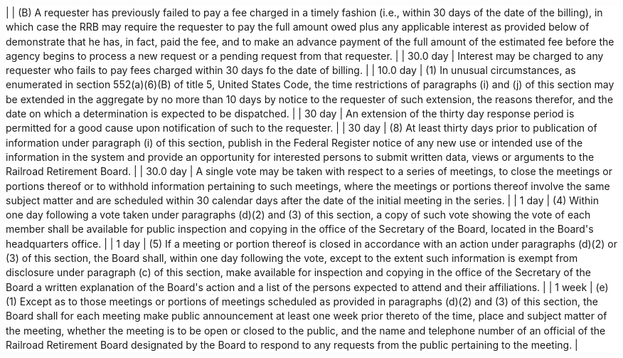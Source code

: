 |            |             (B) A requester has previously failed to pay a fee charged in a timely fashion (i.e., within 30 days of the date of the billing), in which case the RRB may require the requester to pay the full amount owed plus any applicable interest as provided below of demonstrate that he has, in fact, paid the fee, and to make an advance payment of the full amount of the estimated fee before the agency begins to process a new request or a pending request from that requester.                                                                                                                                           |
| 30.0 day   | Interest may be charged to any requester who fails to pay fees charged within 30 days fo the date of billing.                                                                                                                                                                                                                                                                                                                                                                                                                                                                                                                            |
| 10.0 day   | (1) In unusual circumstances, as enumerated in section 552(a)(6)(B) of title 5, United States Code, the time restrictions of paragraphs (i) and (j) of this section may be extended in the aggregate by no more than 10 days by notice to the requester of such extension, the reasons therefor, and the date on which a determination is expected to be dispatched.                                                                                                                                                                                                                                                                     |
| 30 day     | An extension of the thirty day response period is permitted for a good cause upon notification of such to the requester.                                                                                                                                                                                                                                                                                                                                                                                                                                                                                                                 |
| 30 day     | (8) At least thirty days prior to publication of information under paragraph (i) of this section, publish in the Federal Register notice of any new use or intended use of the information in the system and provide an opportunity for interested persons to submit written data, views or arguments to the Railroad Retirement Board.                                                                                                                                                                                                                                                                                                  |
| 30.0 day   | A single vote may be taken with respect to a series of meetings, to close the meetings or portions thereof or to withhold information pertaining to such meetings, where the meetings or portions thereof involve the same subject matter and are scheduled within 30 calendar days after the date of the initial meeting in the series.                                                                                                                                                                                                                                                                                                 |
| 1 day      | (4) Within one day following a vote taken under paragraphs (d)(2) and (3) of this section, a copy of such vote showing the vote of each member shall be available for public inspection and copying in the office of the Secretary of the Board, located in the Board's headquarters office.                                                                                                                                                                                                                                                                                                                                             |
| 1 day      | (5) If a meeting or portion thereof is closed in accordance with an action under paragraphs (d)(2) or (3) of this section, the Board shall, within one day following the vote, except to the extent such information is exempt from disclosure under paragraph (c) of this section, make available for inspection and copying in the office of the Secretary of the Board a written explanation of the Board's action and a list of the persons expected to attend and their affiliations.                                                                                                                                               |
| 1 week     | (e)(1) Except as to those meetings or portions of meetings scheduled as provided in paragraphs (d)(2) and (3) of this section, the Board shall for each meeting make public announcement at least one week prior thereto of the time, place and subject matter of the meeting, whether the meeting is to be open or closed to the public, and the name and telephone number of an official of the Railroad Retirement Board designated by the Board to respond to any requests from the public pertaining to the meeting.                                                                                                                |